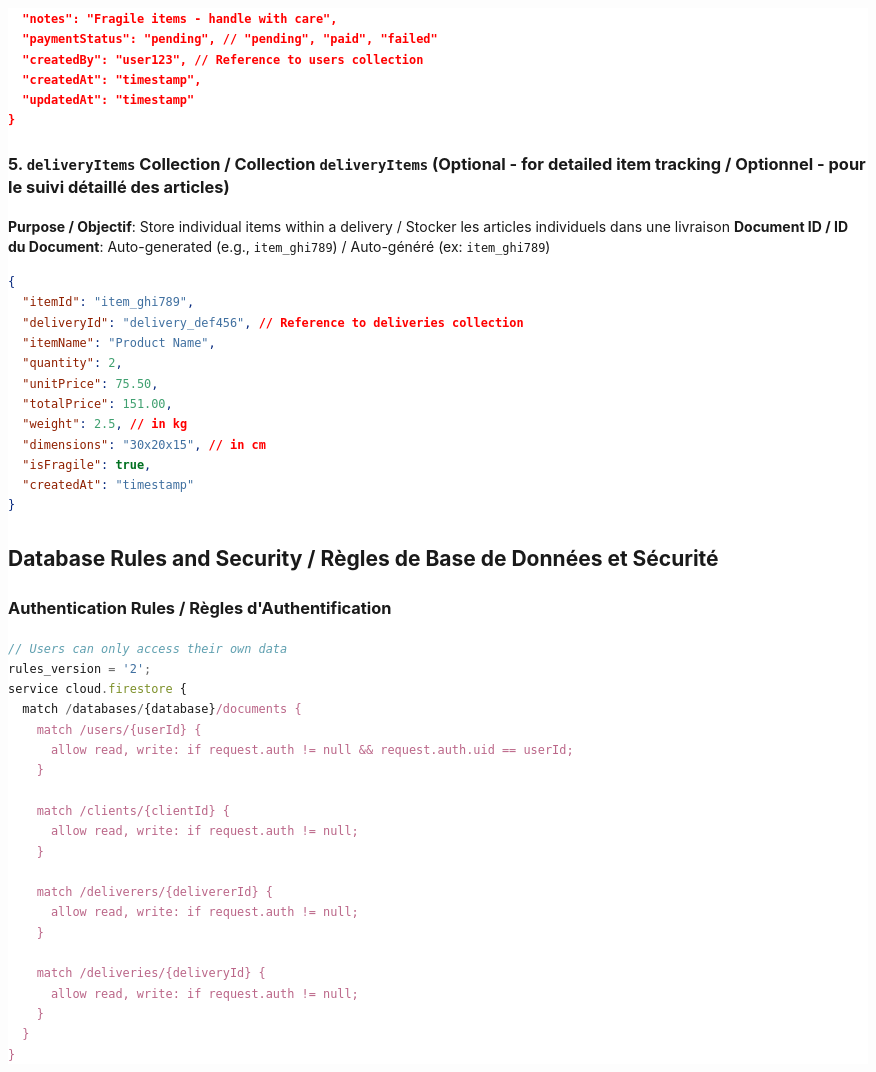 ```json
  "notes": "Fragile items - handle with care",
  "paymentStatus": "pending", // "pending", "paid", "failed"
  "createdBy": "user123", // Reference to users collection
  "createdAt": "timestamp",
  "updatedAt": "timestamp"
}
```

### 5. `deliveryItems` Collection / Collection `deliveryItems` (Optional - for detailed item tracking / Optionnel - pour le suivi détaillé des articles)
**Purpose / Objectif**: Store individual items within a delivery / Stocker les articles individuels dans une livraison
**Document ID / ID du Document**: Auto-generated (e.g., `item_ghi789`) / Auto-généré (ex: `item_ghi789`)

```json
{
  "itemId": "item_ghi789",
  "deliveryId": "delivery_def456", // Reference to deliveries collection
  "itemName": "Product Name",
  "quantity": 2,
  "unitPrice": 75.50,
  "totalPrice": 151.00,
  "weight": 2.5, // in kg
  "dimensions": "30x20x15", // in cm
  "isFragile": true,
  "createdAt": "timestamp"
}
```

## Database Rules and Security / Règles de Base de Données et Sécurité

### Authentication Rules / Règles d'Authentification
```javascript
// Users can only access their own data
rules_version = '2';
service cloud.firestore {
  match /databases/{database}/documents {
    match /users/{userId} {
      allow read, write: if request.auth != null && request.auth.uid == userId;
    }
    
    match /clients/{clientId} {
      allow read, write: if request.auth != null;
    }
    
    match /deliverers/{delivererId} {
      allow read, write: if request.auth != null;
    }
    
    match /deliveries/{deliveryId} {
      allow read, write: if request.auth != null;
    }
  }
}
```
